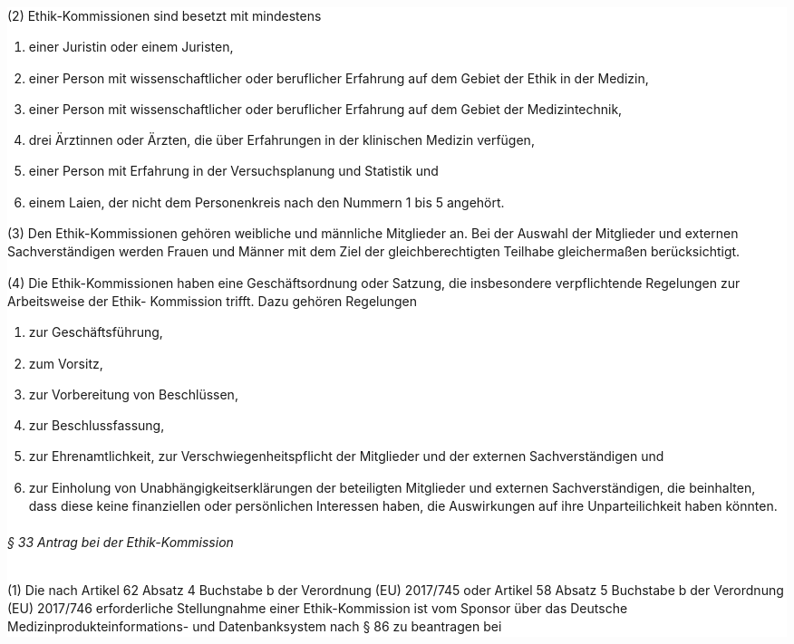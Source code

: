 (2) Ethik-Kommissionen sind besetzt mit mindestens

1.  einer Juristin oder einem Juristen,


2.  einer Person mit wissenschaftlicher oder beruflicher Erfahrung auf dem
    Gebiet der Ethik in der Medizin,


3.  einer Person mit wissenschaftlicher oder beruflicher Erfahrung auf dem
    Gebiet der Medizintechnik,


4.  drei Ärztinnen oder Ärzten, die über Erfahrungen in der klinischen
    Medizin verfügen,


5.  einer Person mit Erfahrung in der Versuchsplanung und Statistik und


6.  einem Laien, der nicht dem Personenkreis nach den Nummern 1 bis 5
    angehört.




(3) Den Ethik-Kommissionen gehören weibliche und männliche Mitglieder
an. Bei der Auswahl der Mitglieder und externen Sachverständigen
werden Frauen und Männer mit dem Ziel der gleichberechtigten Teilhabe
gleichermaßen berücksichtigt.

(4) Die Ethik-Kommissionen haben eine Geschäftsordnung oder Satzung,
die insbesondere verpflichtende Regelungen zur Arbeitsweise der Ethik-
Kommission trifft. Dazu gehören Regelungen

1.  zur Geschäftsführung,


2.  zum Vorsitz,


3.  zur Vorbereitung von Beschlüssen,


4.  zur Beschlussfassung,


5.  zur Ehrenamtlichkeit, zur Verschwiegenheitspflicht der Mitglieder und
    der externen Sachverständigen und


6.  zur Einholung von Unabhängigkeitserklärungen der beteiligten
    Mitglieder und externen Sachverständigen, die beinhalten, dass diese
    keine finanziellen oder persönlichen Interessen haben, die
    Auswirkungen auf ihre Unparteilichkeit haben könnten.





###### § 33 Antrag bei der Ethik-Kommission

(1) Die nach Artikel 62 Absatz 4 Buchstabe b der Verordnung (EU)
2017/745 oder Artikel 58 Absatz 5 Buchstabe b der Verordnung (EU)
2017/746 erforderliche Stellungnahme einer Ethik-Kommission ist vom
Sponsor über das Deutsche Medizinprodukteinformations- und
Datenbanksystem nach § 86 zu beantragen bei
